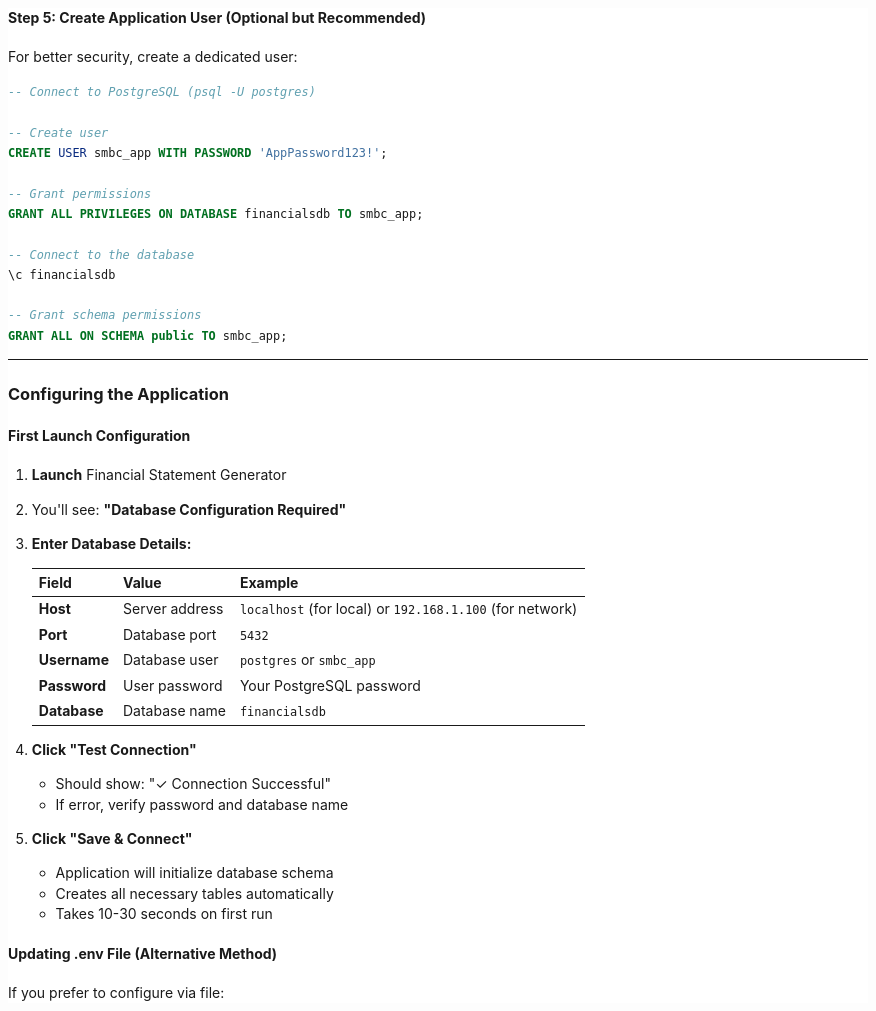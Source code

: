 #### Step 5: Create Application User (Optional but Recommended)

For better security, create a dedicated user:

```sql
-- Connect to PostgreSQL (psql -U postgres)

-- Create user
CREATE USER smbc_app WITH PASSWORD 'AppPassword123!';

-- Grant permissions
GRANT ALL PRIVILEGES ON DATABASE financialsdb TO smbc_app;

-- Connect to the database
\c financialsdb

-- Grant schema permissions
GRANT ALL ON SCHEMA public TO smbc_app;
```

---

### Configuring the Application

#### First Launch Configuration

1. **Launch** Financial Statement Generator
2. You'll see: **"Database Configuration Required"**
3. **Enter Database Details:**

   | Field | Value | Example |
   |-------|-------|---------|
   | **Host** | Server address | `localhost` (for local) or `192.168.1.100` (for network) |
   | **Port** | Database port | `5432` |
   | **Username** | Database user | `postgres` or `smbc_app` |
   | **Password** | User password | Your PostgreSQL password |
   | **Database** | Database name | `financialsdb` |

4. **Click "Test Connection"**
   - Should show: "✓ Connection Successful"
   - If error, verify password and database name

5. **Click "Save & Connect"**
   - Application will initialize database schema
   - Creates all necessary tables automatically
   - Takes 10-30 seconds on first run

#### Updating .env File (Alternative Method)

If you prefer to configure via file:
